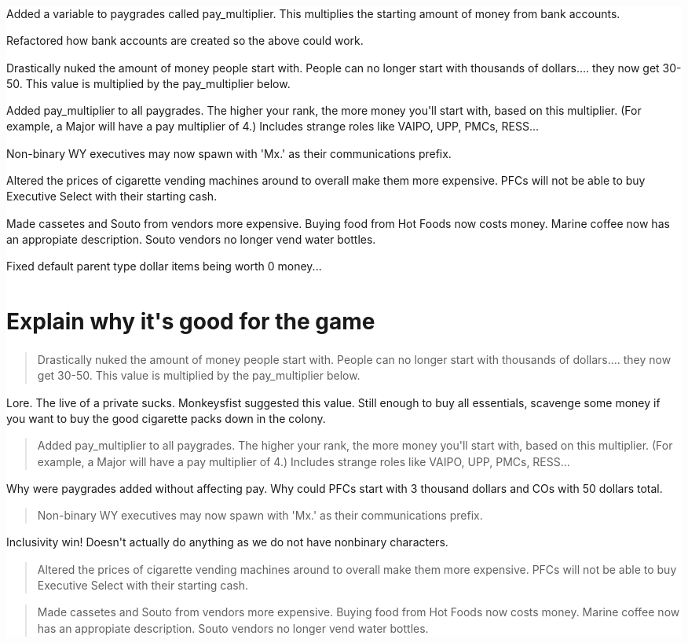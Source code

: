 Added a variable to paygrades called pay_multiplier. This multiplies the
starting amount of money from bank accounts.

Refactored how bank accounts are created so the above could work.

Drastically nuked the amount of money people start with. People can no
longer start with thousands of dollars.... they now get 30-50. This
value is multiplied by the pay_multiplier below.

Added pay_multiplier to all paygrades. The higher your rank, the more
money you'll start with, based on this multiplier. (For example, a Major
will have a pay multiplier of 4.) Includes strange roles like VAIPO,
UPP, PMCs, RESS...

Non-binary WY executives may now spawn with 'Mx.' as their
communications prefix.

Altered the prices of cigarette vending machines around to overall make
them more expensive. PFCs will not be able to buy Executive Select with
their starting cash.

Made cassetes and Souto from vendors more expensive. Buying food from
Hot Foods now costs money. Marine coffee now has an appropiate
description. Souto vendors no longer vend water bottles.

Fixed default parent type dollar items being worth 0 money...



# Explain why it's good for the game

> Drastically nuked the amount of money people start with. People can no
longer start with thousands of dollars.... they now get 30-50. This
value is multiplied by the pay_multiplier below.

Lore. The live of a private sucks. Monkeysfist suggested this value.
Still enough to buy all essentials, scavenge some money if you want to
buy the good cigarette packs down in the colony.

> Added pay_multiplier to all paygrades. The higher your rank, the more
money you'll start with, based on this multiplier. (For example, a Major
will have a pay multiplier of 4.) Includes strange roles like VAIPO,
UPP, PMCs, RESS...

Why were paygrades added without affecting pay. Why could PFCs start
with 3 thousand dollars and COs with 50 dollars total.

> Non-binary WY executives may now spawn with 'Mx.' as their
communications prefix.

Inclusivity win! Doesn't actually do anything as we do not have
nonbinary characters.

> Altered the prices of cigarette vending machines around to overall
make them more expensive. PFCs will not be able to buy Executive Select
with their starting cash.

> Made cassetes and Souto from vendors more expensive. Buying food from
Hot Foods now costs money. Marine coffee now has an appropiate
description. Souto vendors no longer vend water bottles.
